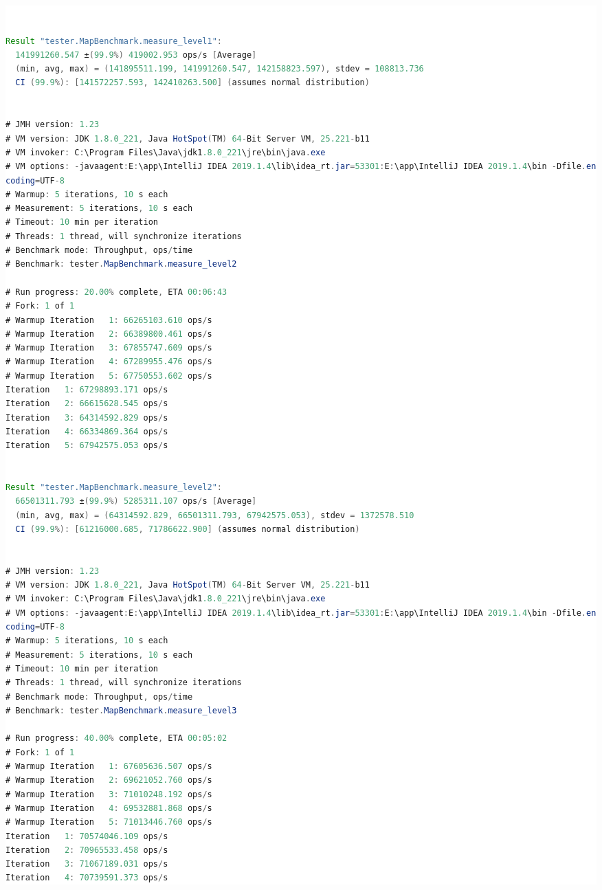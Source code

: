 ```java


Result "tester.MapBenchmark.measure_level1":
  141991260.547 ±(99.9%) 419002.953 ops/s [Average]
  (min, avg, max) = (141895511.199, 141991260.547, 142158823.597), stdev = 108813.736
  CI (99.9%): [141572257.593, 142410263.500] (assumes normal distribution)


# JMH version: 1.23
# VM version: JDK 1.8.0_221, Java HotSpot(TM) 64-Bit Server VM, 25.221-b11
# VM invoker: C:\Program Files\Java\jdk1.8.0_221\jre\bin\java.exe
# VM options: -javaagent:E:\app\IntelliJ IDEA 2019.1.4\lib\idea_rt.jar=53301:E:\app\IntelliJ IDEA 2019.1.4\bin -Dfile.encoding=UTF-8
# Warmup: 5 iterations, 10 s each
# Measurement: 5 iterations, 10 s each
# Timeout: 10 min per iteration
# Threads: 1 thread, will synchronize iterations
# Benchmark mode: Throughput, ops/time
# Benchmark: tester.MapBenchmark.measure_level2

# Run progress: 20.00% complete, ETA 00:06:43
# Fork: 1 of 1
# Warmup Iteration   1: 66265103.610 ops/s
# Warmup Iteration   2: 66389800.461 ops/s
# Warmup Iteration   3: 67855747.609 ops/s
# Warmup Iteration   4: 67289955.476 ops/s
# Warmup Iteration   5: 67750553.602 ops/s
Iteration   1: 67298893.171 ops/s
Iteration   2: 66615628.545 ops/s
Iteration   3: 64314592.829 ops/s
Iteration   4: 66334869.364 ops/s
Iteration   5: 67942575.053 ops/s


Result "tester.MapBenchmark.measure_level2":
  66501311.793 ±(99.9%) 5285311.107 ops/s [Average]
  (min, avg, max) = (64314592.829, 66501311.793, 67942575.053), stdev = 1372578.510
  CI (99.9%): [61216000.685, 71786622.900] (assumes normal distribution)


# JMH version: 1.23
# VM version: JDK 1.8.0_221, Java HotSpot(TM) 64-Bit Server VM, 25.221-b11
# VM invoker: C:\Program Files\Java\jdk1.8.0_221\jre\bin\java.exe
# VM options: -javaagent:E:\app\IntelliJ IDEA 2019.1.4\lib\idea_rt.jar=53301:E:\app\IntelliJ IDEA 2019.1.4\bin -Dfile.encoding=UTF-8
# Warmup: 5 iterations, 10 s each
# Measurement: 5 iterations, 10 s each
# Timeout: 10 min per iteration
# Threads: 1 thread, will synchronize iterations
# Benchmark mode: Throughput, ops/time
# Benchmark: tester.MapBenchmark.measure_level3

# Run progress: 40.00% complete, ETA 00:05:02
# Fork: 1 of 1
# Warmup Iteration   1: 67605636.507 ops/s
# Warmup Iteration   2: 69621052.760 ops/s
# Warmup Iteration   3: 71010248.192 ops/s
# Warmup Iteration   4: 69532881.868 ops/s
# Warmup Iteration   5: 71013446.760 ops/s
Iteration   1: 70574046.109 ops/s
Iteration   2: 70965533.458 ops/s
Iteration   3: 71067189.031 ops/s
Iteration   4: 70739591.373 ops/s
```